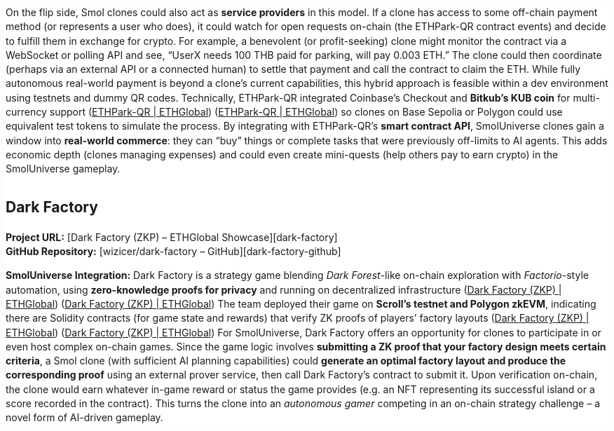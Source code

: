 On the flip side, Smol clones could also act as **service providers** in this
model. If a clone has access to some off-chain payment method (or represents a
user who does), it could watch for open requests on-chain (the ETHPark-QR
contract events) and decide to fulfill them in exchange for crypto. For example,
a benevolent (or profit-seeking) clone might monitor the contract via a
WebSocket or polling API and see, “UserX needs 100 THB paid for parking, will
pay 0.003 ETH.” The clone could then coordinate (perhaps via an external API or
a connected human) to settle that payment and call the contract to claim the
ETH. While fully autonomous real-world payment is beyond a clone’s current
capabilities, this hybrid approach is feasible within a dev environment using
testnets and dummy QR codes. Technically, ETHPark-QR integrated Coinbase’s
Checkout and **Bitkub’s KUB coin** for multi-currency support
([ETHPark-QR | ETHGlobal](https://ethglobal.com/showcase/ethpark-qr-gvj0t#:~:text=We%20allow%20to%20use%20cryptocurrencies,exchange%20for%20the%20deposited%20crypto))
([ETHPark-QR | ETHGlobal](https://ethglobal.com/showcase/ethpark-qr-gvj0t#:~:text=))
so clones on Base Sepolia or Polygon could use equivalent test tokens to
simulate the process. By integrating with ETHPark-QR’s **smart contract API**,
SmolUniverse clones gain a window into **real-world commerce**: they can “buy”
things or complete tasks that were previously off-limits to AI agents. This adds
economic depth (clones managing expenses) and could even create mini-quests
(help others pay to earn crypto) in the SmolUniverse gameplay.

## Dark Factory

**Project URL:** [Dark Factory (ZKP) – ETHGlobal Showcase][dark-factory]  
**GitHub Repository:** [wizicer/dark-factory – GitHub][dark-factory-github]

**SmolUniverse Integration:** Dark Factory is a strategy game blending _Dark
Forest_-like on-chain exploration with _Factorio_-style automation, using
**zero-knowledge proofs for privacy** and running on decentralized
infrastructure
([Dark Factory (ZKP) | ETHGlobal](https://ethglobal.com/showcase/dark-factory-zkp-3wizh#:~:text=Dark%20Factory%20combines%20the%20exploration,Creativity%20and%20strategy%20are%20key))
([Dark Factory (ZKP) | ETHGlobal](https://ethglobal.com/showcase/dark-factory-zkp-3wizh#:~:text=,experience%20that%27s%20engaging%20and%20rewarding))
The team deployed their game on **Scroll’s testnet and Polygon zkEVM**,
indicating there are Solidity contracts (for game state and rewards) that verify
ZK proofs of players’ factory layouts
([Dark Factory (ZKP) | ETHGlobal](https://ethglobal.com/showcase/dark-factory-zkp-3wizh#:~:text=))
([Dark Factory (ZKP) | ETHGlobal](https://ethglobal.com/showcase/dark-factory-zkp-3wizh#:~:text=,experience%20that%27s%20engaging%20and%20rewarding))
For SmolUniverse, Dark Factory offers an opportunity for clones to participate
in or even host complex on-chain games. Since the game logic involves
**submitting a ZK proof that your factory design meets certain criteria**, a
Smol clone (with sufficient AI planning capabilities) could **generate an
optimal factory layout and produce the corresponding proof** using an external
prover service, then call Dark Factory’s contract to submit it. Upon
verification on-chain, the clone would earn whatever in-game reward or status
the game provides (e.g. an NFT representing its successful island or a score
recorded in the contract). This turns the clone into an _autonomous gamer_
competing in an on-chain strategy challenge – a novel form of AI-driven
gameplay.


[lootgo]: https://ethglobal.com/showcase/lootgo-0pw8s "LootGO Project Page"
[minidao]: https://ethglobal.com/showcase/minidao-ahbhs "MiniDAO Project Page"